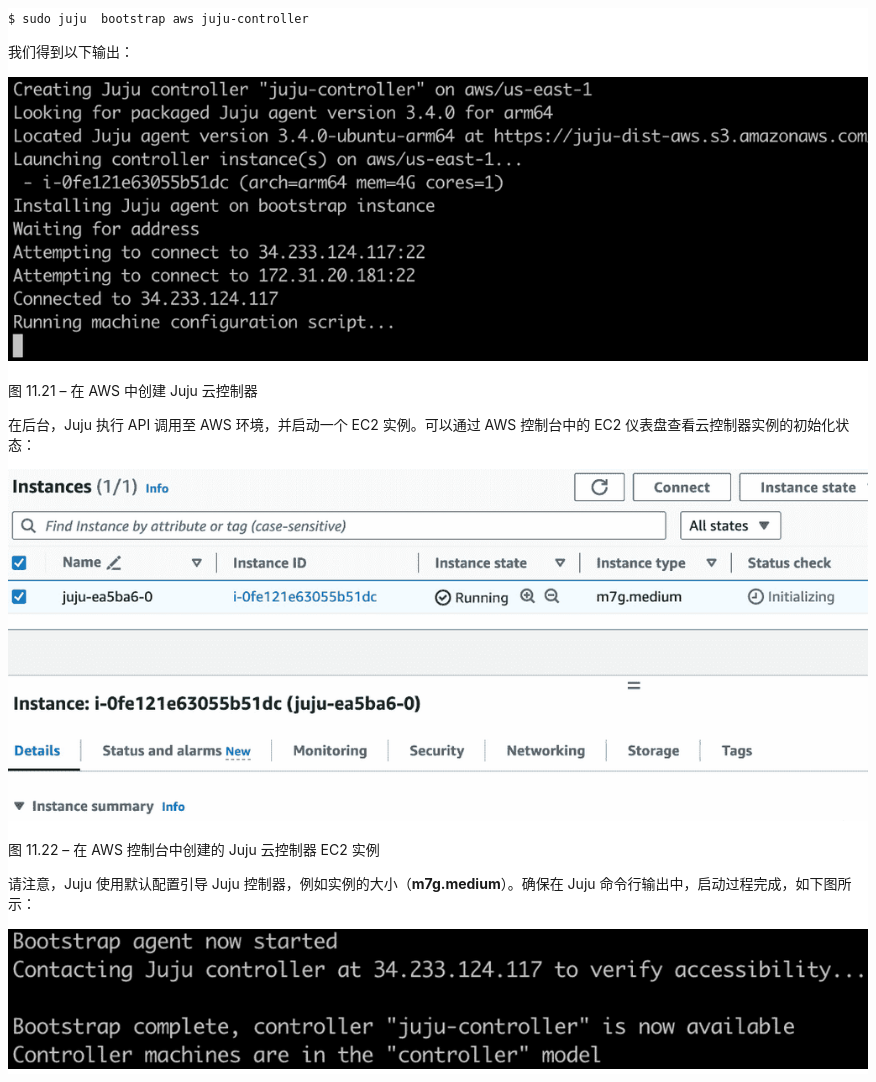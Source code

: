 ```
$ sudo juju  bootstrap aws juju-controller
```

我们得到以下输出：

![图 11.21 – 在 AWS 中创建 Juju 云控制器](img/B21716_11_21.jpg)

图 11.21 – 在 AWS 中创建 Juju 云控制器

在后台，Juju 执行 API 调用至 AWS 环境，并启动一个 EC2 实例。可以通过 AWS 控制台中的 EC2 仪表盘查看云控制器实例的初始化状态：

![图 11.22 – 在 AWS 控制台中创建的 Juju 云控制器 EC2 实例](img/B21716_11_22.jpg)

图 11.22 – 在 AWS 控制台中创建的 Juju 云控制器 EC2 实例

请注意，Juju 使用默认配置引导 Juju 控制器，例如实例的大小（**m7g.medium**）。确保在 Juju 命令行输出中，启动过程完成，如下图所示：

![图 11.23 – Juju 云控制器在 AWS 中引导完成](img/B21716_11_23.jpg)
